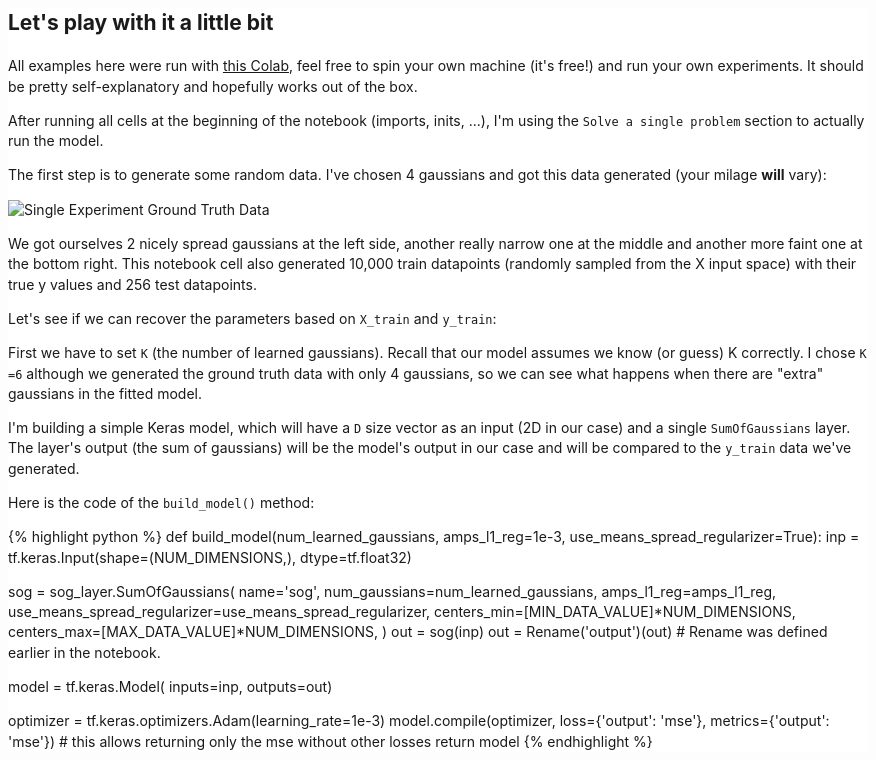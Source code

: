 
## Let's play with it a little bit

All examples here were run with [this Colab](https://colab.research.google.com/drive/1nBYEXSNlf5ScJ0XgE8eG_8MRm4gHMpCD#scrollTo=0wfDlnWcVjax&forceEdit=true&offline=true&sandboxMode=true),
feel free to spin your own machine (it's free!) and run your own experiments.
It should be pretty self-explanatory and hopefully works out of the box.

After running all cells at the beginning of the notebook (imports, inits, ...),
I'm using the `Solve a single problem` section to actually run the model.

The first step is to generate some random data. I've chosen 4 gaussians and got
this data generated (your milage **will** vary):

![Single Experiment Ground Truth Data](/images/articles/sog-layer-with-keras/single-expr-ground-truth-data.png)

We got ourselves 2 nicely spread gaussians at the left side, another really narrow
one at the middle and another more faint one at the bottom right. This notebook
cell also generated 10,000 train datapoints (randomly sampled from the X input space)
with their true y values and 256 test datapoints.

Let's see if we can recover the parameters based on `X_train` and `y_train`:

First we have to set `K` (the number of learned gaussians). Recall that our model
assumes we know (or guess) K correctly. I chose `K=6` although we generated the
ground truth data with only 4 gaussians, so we can see what happens when there
are "extra" gaussians in the fitted model.

I'm building a simple Keras model, which will have a `D` size vector as
an input (2D in our case) and a single `SumOfGaussians` layer. The layer's output
(the sum of gaussians) will be the model's output in our case and will be compared
to the `y_train` data we've generated.

Here is the code of the `build_model()` method:

{% highlight python %}
def build_model(num_learned_gaussians, amps_l1_reg=1e-3, use_means_spread_regularizer=True):
  inp = tf.keras.Input(shape=(NUM_DIMENSIONS,), dtype=tf.float32)

  sog = sog_layer.SumOfGaussians(
      name='sog',
      num_gaussians=num_learned_gaussians,
      amps_l1_reg=amps_l1_reg,
      use_means_spread_regularizer=use_means_spread_regularizer,
      centers_min=[MIN_DATA_VALUE]*NUM_DIMENSIONS, centers_max=[MAX_DATA_VALUE]*NUM_DIMENSIONS,
  )
  out = sog(inp)
  out = Rename('output')(out)  # Rename was defined earlier in the notebook.

  model = tf.keras.Model(
      inputs=inp,
      outputs=out)

  optimizer = tf.keras.optimizers.Adam(learning_rate=1e-3)
  model.compile(optimizer,
               loss={'output': 'mse'},
               metrics={'output': 'mse'})  # this allows returning only the mse without other losses
  return model
{% endhighlight %}
